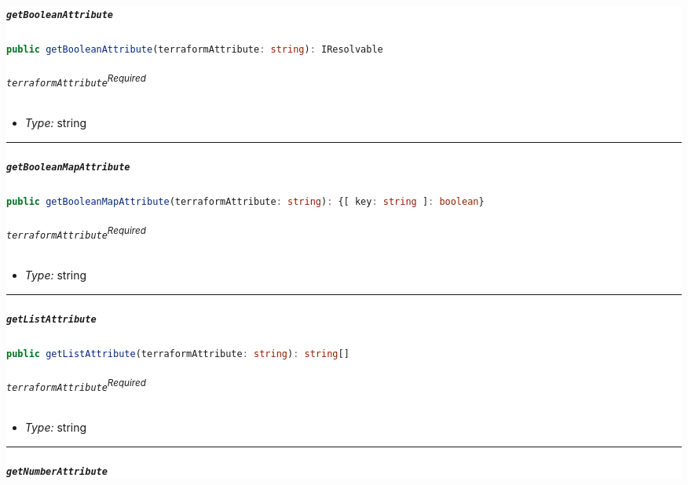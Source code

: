 ##### `getBooleanAttribute` <a name="getBooleanAttribute" id="@cdktf/provider-github.dataGithubDependabotOrganizationPublicKey.DataGithubDependabotOrganizationPublicKey.getBooleanAttribute"></a>

```typescript
public getBooleanAttribute(terraformAttribute: string): IResolvable
```

###### `terraformAttribute`<sup>Required</sup> <a name="terraformAttribute" id="@cdktf/provider-github.dataGithubDependabotOrganizationPublicKey.DataGithubDependabotOrganizationPublicKey.getBooleanAttribute.parameter.terraformAttribute"></a>

- *Type:* string

---

##### `getBooleanMapAttribute` <a name="getBooleanMapAttribute" id="@cdktf/provider-github.dataGithubDependabotOrganizationPublicKey.DataGithubDependabotOrganizationPublicKey.getBooleanMapAttribute"></a>

```typescript
public getBooleanMapAttribute(terraformAttribute: string): {[ key: string ]: boolean}
```

###### `terraformAttribute`<sup>Required</sup> <a name="terraformAttribute" id="@cdktf/provider-github.dataGithubDependabotOrganizationPublicKey.DataGithubDependabotOrganizationPublicKey.getBooleanMapAttribute.parameter.terraformAttribute"></a>

- *Type:* string

---

##### `getListAttribute` <a name="getListAttribute" id="@cdktf/provider-github.dataGithubDependabotOrganizationPublicKey.DataGithubDependabotOrganizationPublicKey.getListAttribute"></a>

```typescript
public getListAttribute(terraformAttribute: string): string[]
```

###### `terraformAttribute`<sup>Required</sup> <a name="terraformAttribute" id="@cdktf/provider-github.dataGithubDependabotOrganizationPublicKey.DataGithubDependabotOrganizationPublicKey.getListAttribute.parameter.terraformAttribute"></a>

- *Type:* string

---

##### `getNumberAttribute` <a name="getNumberAttribute" id="@cdktf/provider-github.dataGithubDependabotOrganizationPublicKey.DataGithubDependabotOrganizationPublicKey.getNumberAttribute"></a>

